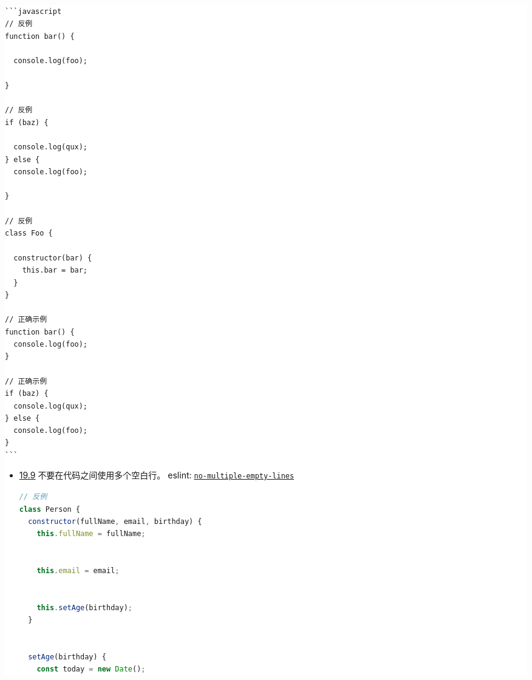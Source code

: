     ```javascript
    // 反例
    function bar() {

      console.log(foo);

    }

    // 反例
    if (baz) {

      console.log(qux);
    } else {
      console.log(foo);

    }

    // 反例
    class Foo {

      constructor(bar) {
        this.bar = bar;
      }
    }

    // 正确示例
    function bar() {
      console.log(foo);
    }

    // 正确示例
    if (baz) {
      console.log(qux);
    } else {
      console.log(foo);
    }
    ```

  <a name="whitespace--no-multiple-blanks"></a><a name="19.9"></a>
  - [19.9](#whitespace--no-multiple-blanks) 不要在代码之间使用多个空白行。 eslint: [`no-multiple-empty-lines`](https://eslint.org/docs/rules/no-multiple-empty-lines)

    <!-- markdownlint-disable MD012 -->
    ```javascript
    // 反例
    class Person {
      constructor(fullName, email, birthday) {
        this.fullName = fullName;


        this.email = email;


        this.setAge(birthday);
      }


      setAge(birthday) {
        const today = new Date();
